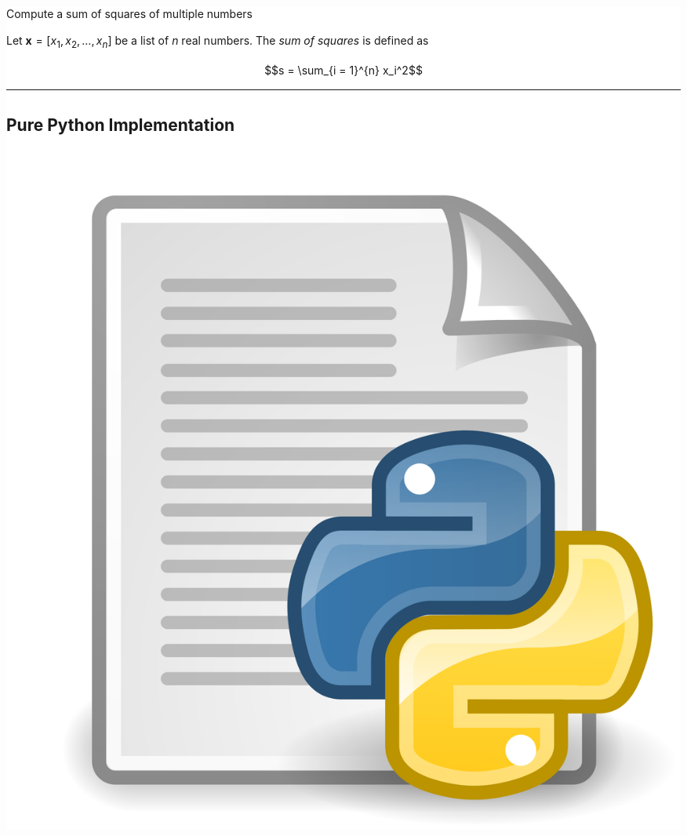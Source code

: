 
<div class="horizontal-section">
  <div class="important-term-horizontal">
    Compute a sum of squares of multiple numbers
  </div>
</div>

Let $\mathbf{x} = [ x_1, x_2, \dots, x_n ]$ be a list of $n$ real numbers. The *sum of squares* is defined as

$$s = \sum_{i = 1}^{n} x_i^2$$

---

## Pure Python Implementation

![bg fit left:25%](./images/python_implementation.png)
